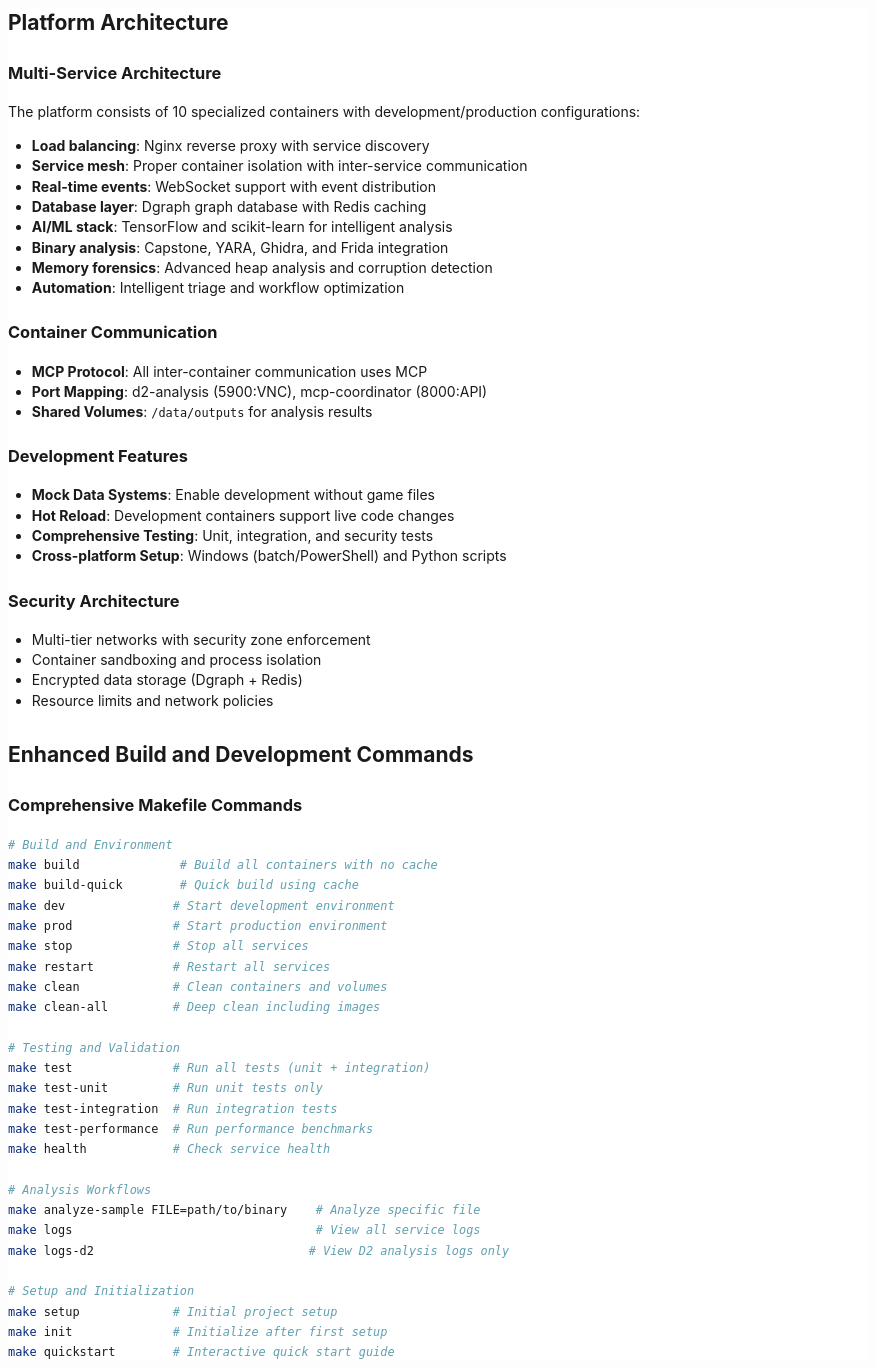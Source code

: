 ## Platform Architecture

### Multi-Service Architecture
The platform consists of 10 specialized containers with development/production configurations:
- **Load balancing**: Nginx reverse proxy with service discovery
- **Service mesh**: Proper container isolation with inter-service communication
- **Real-time events**: WebSocket support with event distribution
- **Database layer**: Dgraph graph database with Redis caching
- **AI/ML stack**: TensorFlow and scikit-learn for intelligent analysis
- **Binary analysis**: Capstone, YARA, Ghidra, and Frida integration
- **Memory forensics**: Advanced heap analysis and corruption detection
- **Automation**: Intelligent triage and workflow optimization

### Container Communication
- **MCP Protocol**: All inter-container communication uses MCP
- **Port Mapping**: d2-analysis (5900:VNC), mcp-coordinator (8000:API)
- **Shared Volumes**: `/data/outputs` for analysis results

### Development Features
- **Mock Data Systems**: Enable development without game files
- **Hot Reload**: Development containers support live code changes
- **Comprehensive Testing**: Unit, integration, and security tests
- **Cross-platform Setup**: Windows (batch/PowerShell) and Python scripts

### Security Architecture
- Multi-tier networks with security zone enforcement
- Container sandboxing and process isolation
- Encrypted data storage (Dgraph + Redis)
- Resource limits and network policies

## Enhanced Build and Development Commands

### Comprehensive Makefile Commands
```bash
# Build and Environment
make build              # Build all containers with no cache
make build-quick        # Quick build using cache
make dev               # Start development environment
make prod              # Start production environment  
make stop              # Stop all services
make restart           # Restart all services
make clean             # Clean containers and volumes
make clean-all         # Deep clean including images

# Testing and Validation
make test              # Run all tests (unit + integration)
make test-unit         # Run unit tests only
make test-integration  # Run integration tests
make test-performance  # Run performance benchmarks
make health            # Check service health

# Analysis Workflows
make analyze-sample FILE=path/to/binary    # Analyze specific file
make logs                                  # View all service logs
make logs-d2                              # View D2 analysis logs only

# Setup and Initialization
make setup             # Initial project setup
make init              # Initialize after first setup
make quickstart        # Interactive quick start guide
```